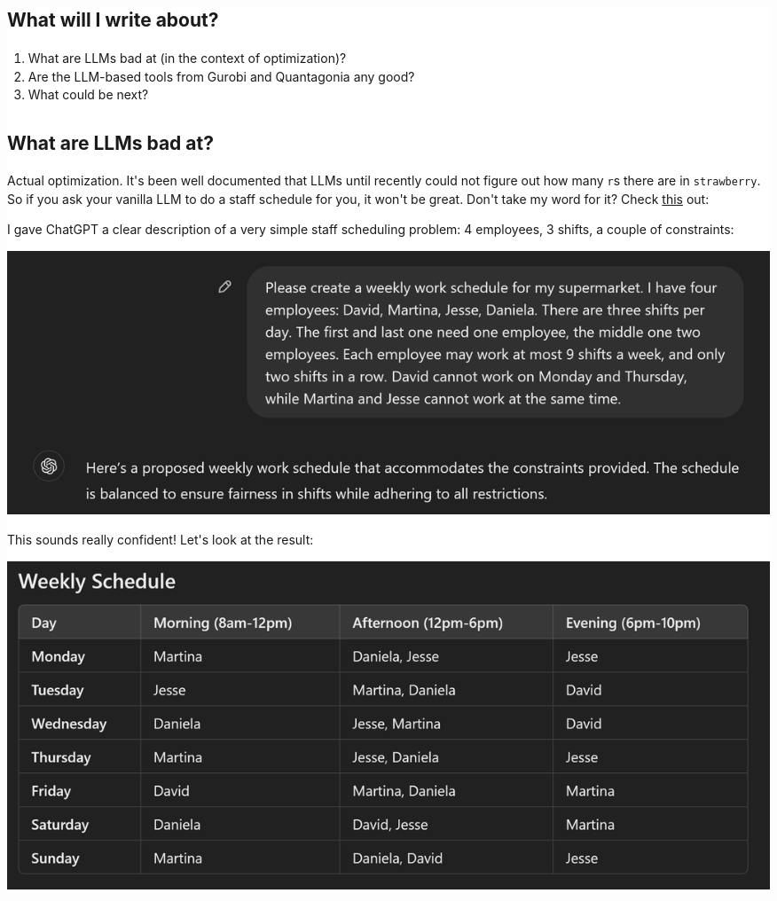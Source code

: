 ## What will I write about?

1. What are LLMs bad at (in the context of optimization)?
2. Are the LLM-based tools from Gurobi and Quantagonia any good?
3. What could be next?

## What are LLMs bad at?

Actual optimization. It's been well documented that LLMs until recently could not figure out how many `r`s there are in `strawberry`. So if you ask your vanilla LLM to do a staff schedule for you, it won't be great. Don't take my word for it? Check [this](https://chatgpt.com/share/6745e918-d7dc-8007-8ca2-8a762cd3ee1b) out:

I gave ChatGPT a clear description of a very simple staff scheduling problem: 4 employees, 3 shifts, a couple of constraints:

![chatgpt_scheduling_1](chatgpt_staff_scheduling_1.png)

This sounds really confident! Let's look at the result:

![chatgpt_scheduling_2](chatgpt_staff_scheduling_2.png)
